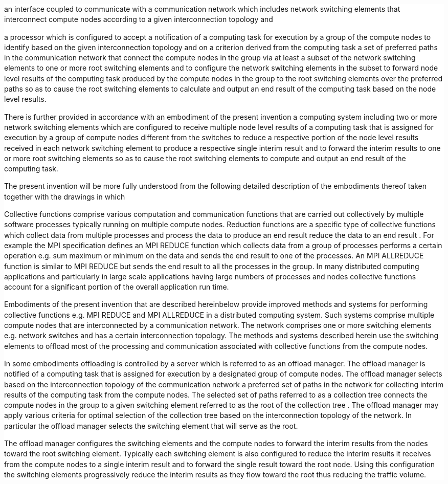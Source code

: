 an interface coupled to communicate with a communication network which includes network switching elements that interconnect compute nodes according to a given interconnection topology and

a processor which is configured to accept a notification of a computing task for execution by a group of the compute nodes to identify based on the given interconnection topology and on a criterion derived from the computing task a set of preferred paths in the communication network that connect the compute nodes in the group via at least a subset of the network switching elements to one or more root switching elements and to configure the network switching elements in the subset to forward node level results of the computing task produced by the compute nodes in the group to the root switching elements over the preferred paths so as to cause the root switching elements to calculate and output an end result of the computing task based on the node level results.

There is further provided in accordance with an embodiment of the present invention a computing system including two or more network switching elements which are configured to receive multiple node level results of a computing task that is assigned for execution by a group of compute nodes different from the switches to reduce a respective portion of the node level results received in each network switching element to produce a respective single interim result and to forward the interim results to one or more root switching elements so as to cause the root switching elements to compute and output an end result of the computing task.

The present invention will be more fully understood from the following detailed description of the embodiments thereof taken together with the drawings in which 

Collective functions comprise various computation and communication functions that are carried out collectively by multiple software processes typically running on multiple compute nodes. Reduction functions are a specific type of collective functions which collect data from multiple processes and process the data to produce an end result reduce the data to an end result . For example the MPI specification defines an MPI REDUCE function which collects data from a group of processes performs a certain operation e.g. sum maximum or minimum on the data and sends the end result to one of the processes. An MPI ALLREDUCE function is similar to MPI REDUCE but sends the end result to all the processes in the group. In many distributed computing applications and particularly in large scale applications having large numbers of processes and nodes collective functions account for a significant portion of the overall application run time.

Embodiments of the present invention that are described hereinbelow provide improved methods and systems for performing collective functions e.g. MPI REDUCE and MPI ALLREDUCE in a distributed computing system. Such systems comprise multiple compute nodes that are interconnected by a communication network. The network comprises one or more switching elements e.g. network switches and has a certain interconnection topology. The methods and systems described herein use the switching elements to offload most of the processing and communication associated with collective functions from the compute nodes.

In some embodiments offloading is controlled by a server which is referred to as an offload manager. The offload manager is notified of a computing task that is assigned for execution by a designated group of compute nodes. The offload manager selects based on the interconnection topology of the communication network a preferred set of paths in the network for collecting interim results of the computing task from the compute nodes. The selected set of paths referred to as a collection tree connects the compute nodes in the group to a given switching element referred to as the root of the collection tree . The offload manager may apply various criteria for optimal selection of the collection tree based on the interconnection topology of the network. In particular the offload manager selects the switching element that will serve as the root.

The offload manager configures the switching elements and the compute nodes to forward the interim results from the nodes toward the root switching element. Typically each switching element is also configured to reduce the interim results it receives from the compute nodes to a single interim result and to forward the single result toward the root node. Using this configuration the switching elements progressively reduce the interim results as they flow toward the root thus reducing the traffic volume.
